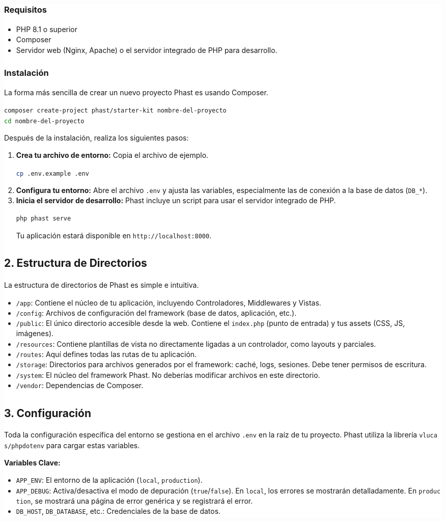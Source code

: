 ### Requisitos

-  PHP 8.1 o superior
-  Composer
-  Servidor web (Nginx, Apache) o el servidor integrado de PHP para desarrollo.

### Instalación

La forma más sencilla de crear un nuevo proyecto Phast es usando Composer.

```bash
composer create-project phast/starter-kit nombre-del-proyecto
cd nombre-del-proyecto
```

Después de la instalación, realiza los siguientes pasos:

1. **Crea tu archivo de entorno:** Copia el archivo de ejemplo.
   ```bash
   cp .env.example .env
   ```
2. **Configura tu entorno:** Abre el archivo `.env` y ajusta las variables, especialmente las de conexión a la base de datos (`DB_*`).
3. **Inicia el servidor de desarrollo:** Phast incluye un script para usar el servidor integrado de PHP.
   ```bash
   php phast serve
   ```
   Tu aplicación estará disponible en `http://localhost:8000`.

## 2. Estructura de Directorios

La estructura de directorios de Phast es simple e intuitiva.

-  `/app`: Contiene el núcleo de tu aplicación, incluyendo Controladores, Middlewares y Vistas.
-  `/config`: Archivos de configuración del framework (base de datos, aplicación, etc.).
-  `/public`: El único directorio accesible desde la web. Contiene el `index.php` (punto de entrada) y tus assets (CSS, JS, imágenes).
-  `/resources`: Contiene plantillas de vista no directamente ligadas a un controlador, como layouts y parciales.
-  `/routes`: Aquí defines todas las rutas de tu aplicación.
-  `/storage`: Directorios para archivos generados por el framework: caché, logs, sesiones. Debe tener permisos de escritura.
-  `/system`: El núcleo del framework Phast. No deberías modificar archivos en este directorio.
-  `/vendor`: Dependencias de Composer.

## 3. Configuración

Toda la configuración específica del entorno se gestiona en el archivo `.env` en la raíz de tu proyecto. Phast utiliza la librería `vlucas/phpdotenv` para cargar estas variables.

**Variables Clave:**

-  `APP_ENV`: El entorno de la aplicación (`local`, `production`).
-  `APP_DEBUG`: Activa/desactiva el modo de depuración (`true`/`false`). En `local`, los errores se mostrarán detalladamente. En `production`, se mostrará una página de error genérica y se registrará el error.
-  `DB_HOST`, `DB_DATABASE`, etc.: Credenciales de la base de datos.
